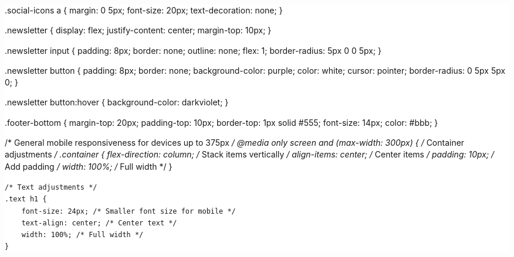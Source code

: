 .social-icons a {
    margin: 0 5px;
    font-size: 20px;
    text-decoration: none;
}

.newsletter {
    display: flex;
    justify-content: center;
    margin-top: 10px;
}

.newsletter input {
    padding: 8px;
    border: none;
    outline: none;
    flex: 1;
    border-radius: 5px 0 0 5px;
}

.newsletter button {
    padding: 8px;
    border: none;
    background-color: purple;
    color: white;
    cursor: pointer;
    border-radius: 0 5px 5px 0;
}

.newsletter button:hover {
    background-color: darkviolet;
}

.footer-bottom {
    margin-top: 20px;
    padding-top: 10px;
    border-top: 1px solid #555;
    font-size: 14px;
    color: #bbb;
}


/* General mobile responsiveness for devices up to 375px */
@media only screen and (max-width: 300px) {
    /* Container adjustments */
    .container {
        flex-direction: column; /* Stack items vertically */
        align-items: center; /* Center items */
        padding: 10px; /* Add padding */
        width: 100%; /* Full width */
    }

    /* Text adjustments */
    .text h1 {
        font-size: 24px; /* Smaller font size for mobile */
        text-align: center; /* Center text */
        width: 100%; /* Full width */
    }
